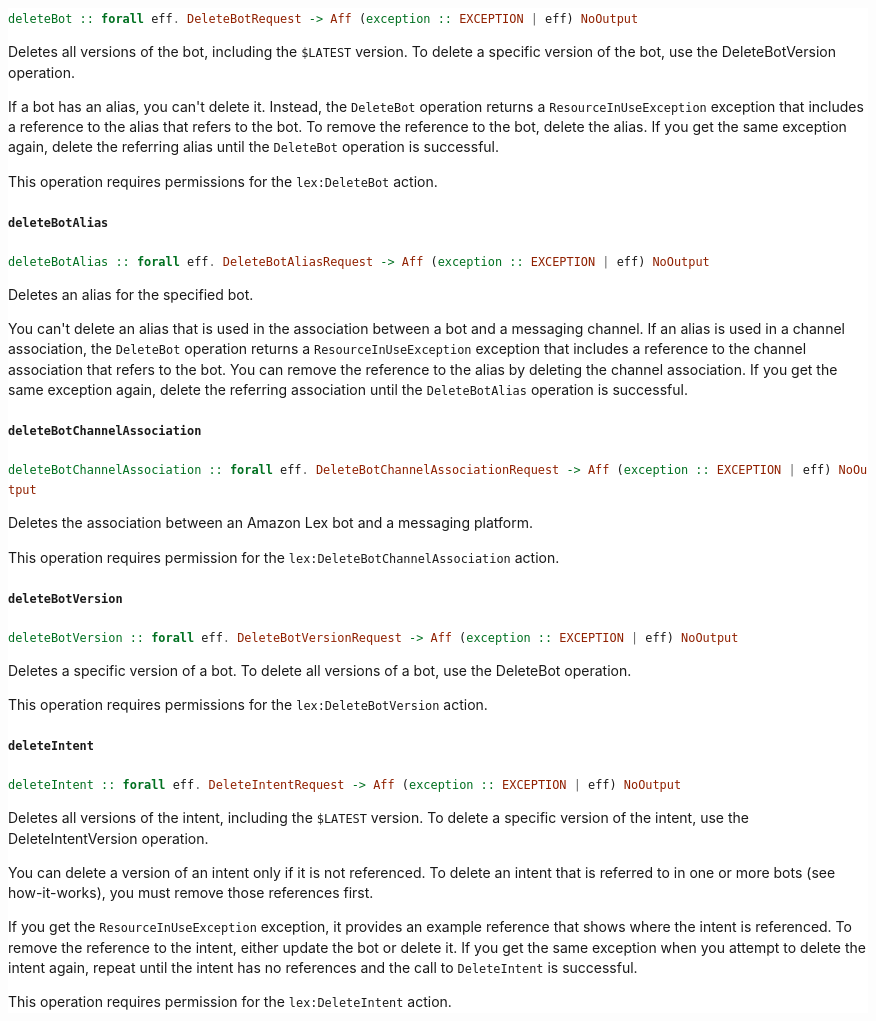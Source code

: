 ``` purescript
deleteBot :: forall eff. DeleteBotRequest -> Aff (exception :: EXCEPTION | eff) NoOutput
```

<p>Deletes all versions of the bot, including the <code>$LATEST</code> version. To delete a specific version of the bot, use the <a>DeleteBotVersion</a> operation.</p> <p>If a bot has an alias, you can't delete it. Instead, the <code>DeleteBot</code> operation returns a <code>ResourceInUseException</code> exception that includes a reference to the alias that refers to the bot. To remove the reference to the bot, delete the alias. If you get the same exception again, delete the referring alias until the <code>DeleteBot</code> operation is successful.</p> <p>This operation requires permissions for the <code>lex:DeleteBot</code> action.</p>

#### `deleteBotAlias`

``` purescript
deleteBotAlias :: forall eff. DeleteBotAliasRequest -> Aff (exception :: EXCEPTION | eff) NoOutput
```

<p>Deletes an alias for the specified bot. </p> <p>You can't delete an alias that is used in the association between a bot and a messaging channel. If an alias is used in a channel association, the <code>DeleteBot</code> operation returns a <code>ResourceInUseException</code> exception that includes a reference to the channel association that refers to the bot. You can remove the reference to the alias by deleting the channel association. If you get the same exception again, delete the referring association until the <code>DeleteBotAlias</code> operation is successful.</p>

#### `deleteBotChannelAssociation`

``` purescript
deleteBotChannelAssociation :: forall eff. DeleteBotChannelAssociationRequest -> Aff (exception :: EXCEPTION | eff) NoOutput
```

<p>Deletes the association between an Amazon Lex bot and a messaging platform.</p> <p>This operation requires permission for the <code>lex:DeleteBotChannelAssociation</code> action.</p>

#### `deleteBotVersion`

``` purescript
deleteBotVersion :: forall eff. DeleteBotVersionRequest -> Aff (exception :: EXCEPTION | eff) NoOutput
```

<p>Deletes a specific version of a bot. To delete all versions of a bot, use the <a>DeleteBot</a> operation. </p> <p>This operation requires permissions for the <code>lex:DeleteBotVersion</code> action.</p>

#### `deleteIntent`

``` purescript
deleteIntent :: forall eff. DeleteIntentRequest -> Aff (exception :: EXCEPTION | eff) NoOutput
```

<p>Deletes all versions of the intent, including the <code>$LATEST</code> version. To delete a specific version of the intent, use the <a>DeleteIntentVersion</a> operation.</p> <p> You can delete a version of an intent only if it is not referenced. To delete an intent that is referred to in one or more bots (see <a>how-it-works</a>), you must remove those references first. </p> <note> <p> If you get the <code>ResourceInUseException</code> exception, it provides an example reference that shows where the intent is referenced. To remove the reference to the intent, either update the bot or delete it. If you get the same exception when you attempt to delete the intent again, repeat until the intent has no references and the call to <code>DeleteIntent</code> is successful. </p> </note> <p> This operation requires permission for the <code>lex:DeleteIntent</code> action. </p>
